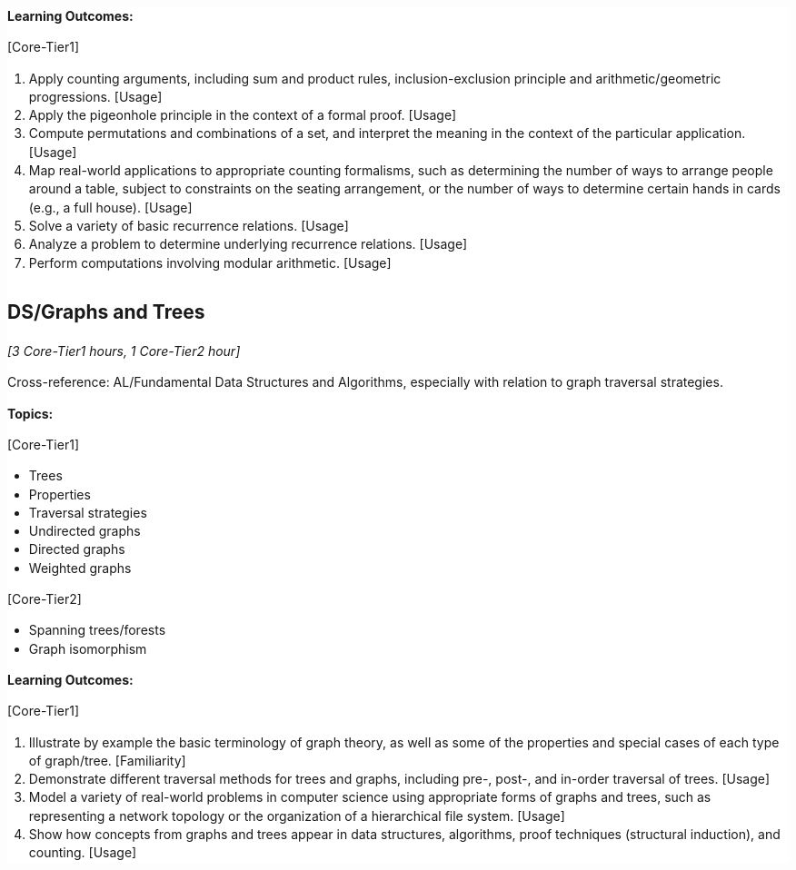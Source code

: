 

**Learning Outcomes:**

[Core-Tier1]

1. Apply counting arguments, including sum and product rules, inclusion-exclusion principle and
arithmetic/geometric progressions. [Usage]
2. Apply the pigeonhole principle in the context of a formal proof. [Usage]
3. Compute permutations and combinations of a set, and interpret the meaning in the context of the particular
application. [Usage]
4. Map real-world applications to appropriate counting formalisms, such as determining the number of ways
to arrange people around a table, subject to constraints on the seating arrangement, or the number of ways
to determine certain hands in cards (e.g., a full house). [Usage]
5. Solve a variety of basic recurrence relations. [Usage]
6. Analyze a problem to determine underlying recurrence relations. [Usage]
7. Perform computations involving modular arithmetic. [Usage]



## DS/Graphs and Trees
*[3 Core-Tier1 hours, 1 Core-Tier2 hour]*

Cross-reference: AL/Fundamental Data Structures and Algorithms, especially with relation to
graph traversal strategies.

**Topics:**

[Core-Tier1]

* Trees
 * Properties
 * Traversal strategies
* Undirected graphs
* Directed graphs
* Weighted graphs

[Core-Tier2]

* Spanning trees/forests
* Graph isomorphism

**Learning Outcomes:**

[Core-Tier1]

1. Illustrate by example the basic terminology of graph theory, as well as some of the properties and special
cases of each type of graph/tree. [Familiarity]
2. Demonstrate different traversal methods for trees and graphs, including pre-, post-, and in-order traversal of
trees. [Usage]
3. Model a variety of real-world problems in computer science using appropriate forms of graphs and trees,
such as representing a network topology or the organization of a hierarchical file system. [Usage]
4. Show how concepts from graphs and trees appear in data structures, algorithms, proof techniques
(structural induction), and counting. [Usage]
